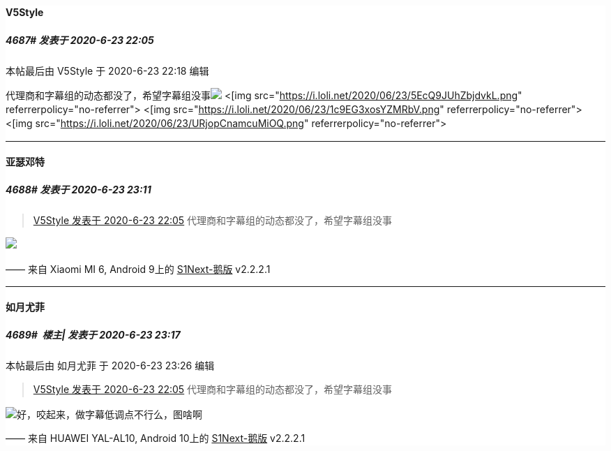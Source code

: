 ####  V5Style  
##### 4687#       发表于 2020-6-23 22:05



 本帖最后由 V5Style 于 2020-6-23 22:18 编辑 

代理商和字幕组的动态都没了，希望字幕组没事<img src="https://static.saraba1st.com/image/smiley/face2017/097.png" referrerpolicy="no-referrer">
<[img src="https://i.loli.net/2020/06/23/5EcQ9JUhZbjdvkL.png" referrerpolicy="no-referrer">
<[img src="https://i.loli.net/2020/06/23/1c9EG3xosYZMRbV.png" referrerpolicy="no-referrer">
<[img src="https://i.loli.net/2020/06/23/URjopCnamcuMiOQ.png" referrerpolicy="no-referrer">












-----

####  亚瑟邓特  
##### 4688#       发表于 2020-6-23 23:11



<blockquote><a href="httphttps://bbs.saraba1st.com/2b/forum.php?mod=redirect&amp;goto=findpost&amp;pid=47925161&amp;ptid=1789687" target="_blank">V5Style 发表于 2020-6-23 22:05</a>
代理商和字幕组的动态都没了，希望字幕组没事</blockquote>
<img src="https://static.saraba1st.com/image/smiley/face2017/049.png" referrerpolicy="no-referrer">

—— 来自 Xiaomi MI 6, Android 9上的 [S1Next-鹅版](https://github.com/ykrank/S1-Next/releases) v2.2.2.1







-----

####  如月尤菲  
##### 4689#         楼主| 发表于 2020-6-23 23:17



 本帖最后由 如月尤菲 于 2020-6-23 23:26 编辑 
<blockquote><a href="httphttps://bbs.saraba1st.com/2b/forum.php?mod=redirect&amp;goto=findpost&amp;pid=47925161&amp;ptid=1789687" target="_blank">V5Style 发表于 2020-6-23 22:05</a>
代理商和字幕组的动态都没了，希望字幕组没事</blockquote>
<img src="https://static.saraba1st.com/image/smiley/face2017/067.png" referrerpolicy="no-referrer">好，咬起来，做字幕低调点不行么，图啥啊

—— 来自 HUAWEI YAL-AL10, Android 10上的 [S1Next-鹅版](https://github.com/ykrank/S1-Next/releases) v2.2.2.1





